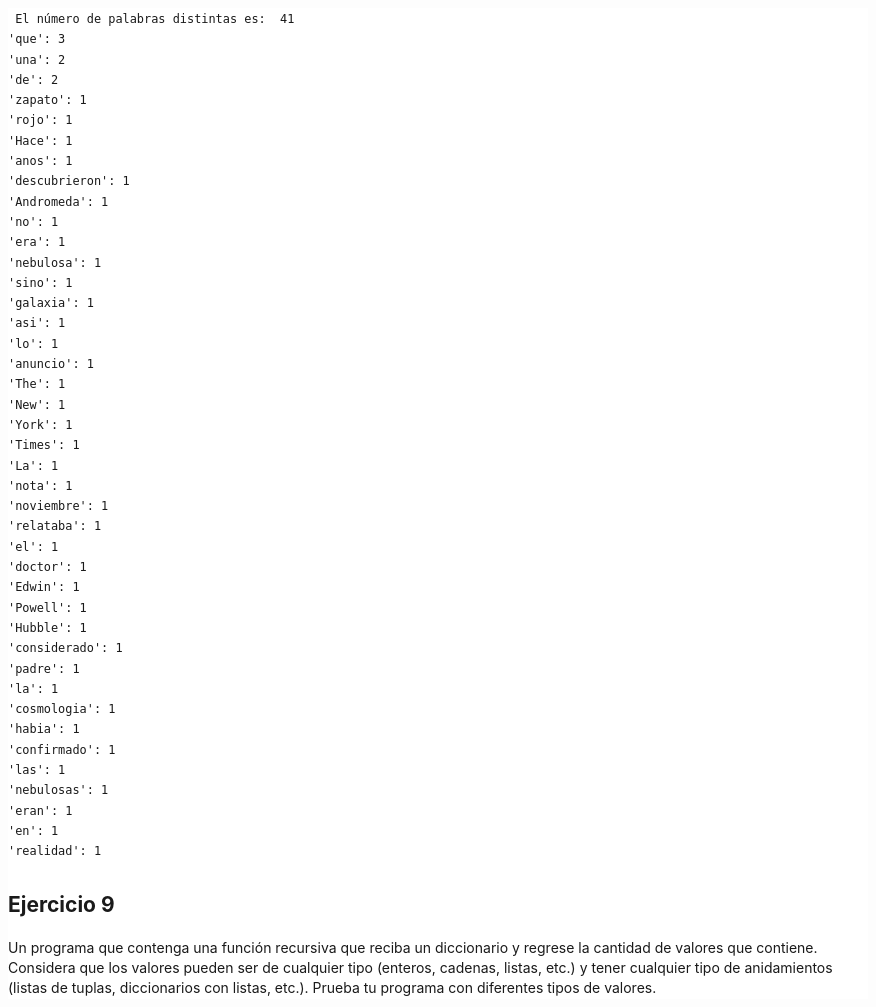     
     El número de palabras distintas es:  41
    'que': 3
    'una': 2
    'de': 2
    'zapato': 1
    'rojo': 1
    'Hace': 1
    'anos': 1
    'descubrieron': 1
    'Andromeda': 1
    'no': 1
    'era': 1
    'nebulosa': 1
    'sino': 1
    'galaxia': 1
    'asi': 1
    'lo': 1
    'anuncio': 1
    'The': 1
    'New': 1
    'York': 1
    'Times': 1
    'La': 1
    'nota': 1
    'noviembre': 1
    'relataba': 1
    'el': 1
    'doctor': 1
    'Edwin': 1
    'Powell': 1
    'Hubble': 1
    'considerado': 1
    'padre': 1
    'la': 1
    'cosmologia': 1
    'habia': 1
    'confirmado': 1
    'las': 1
    'nebulosas': 1
    'eran': 1
    'en': 1
    'realidad': 1


## Ejercicio 9

Un programa que contenga una función recursiva que reciba un diccionario y regrese la
cantidad de valores que contiene. Considera que los valores pueden ser de cualquier tipo
(enteros, cadenas, listas, etc.) y tener cualquier tipo de anidamientos (listas de tuplas,
diccionarios con listas, etc.). Prueba tu programa con diferentes tipos de valores. 
